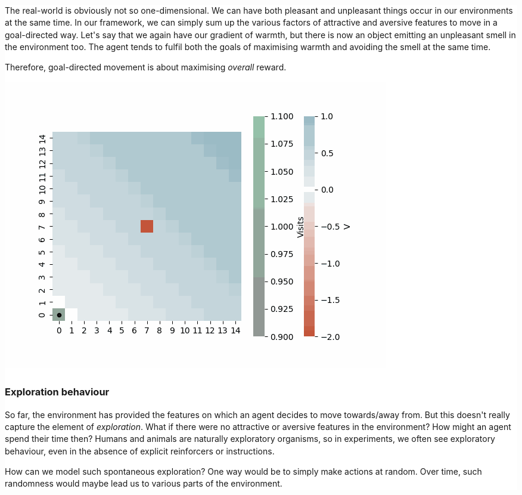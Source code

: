 The real-world is obviously not so one-dimensional. We can have both pleasant and unpleasant things occur in our environments at the same time. In our framework, we can simply sum up the various factors of attractive and aversive features to move in a goal-directed way. Let's say that we again have our gradient of warmth, but there is now an object emitting an unpleasant smell in the environment too. The agent tends to fulfil both the goals of maximising warmth and avoiding the smell at the same time.

Therefore, goal-directed movement is about maximising _overall_ reward.

![Simulation 2](animations/base_multi.gif)

### Exploration behaviour

So far, the environment has provided the features on which an agent decides to move towards/away from. But this doesn't really capture the element of _exploration_. What if there were no attractive or aversive features in the environment? How might an agent spend their time then? Humans and animals are naturally exploratory organisms, so in experiments, we often see exploratory behaviour, even in the absence of explicit reinforcers or instructions.

How can we model such spontaneous exploration? One way would be to simply make actions at random. Over time, such randomness would maybe lead us to various parts of the environment.
